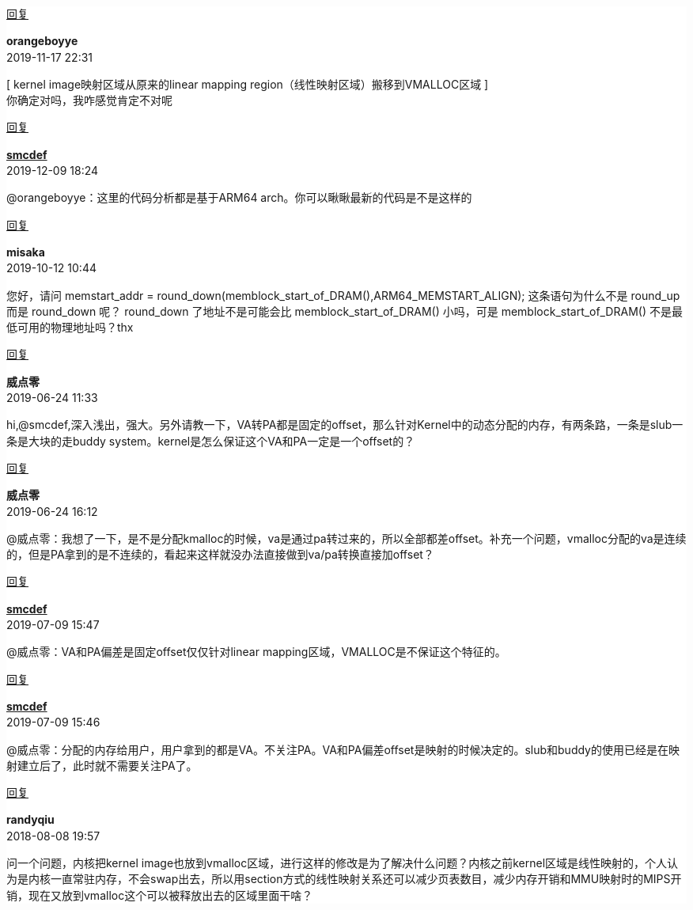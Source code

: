 [回复](http://www.wowotech.net/memory_management/436.html#comment-8168)

**orangeboyye**  
2019-11-17 22:31

[ kernel image映射区域从原来的linear mapping region（线性映射区域）搬移到VMALLOC区域 ]  
你确定对吗，我咋感觉肯定不对呢

[回复](http://www.wowotech.net/memory_management/436.html#comment-7754)

**[smcdef](http://www.wowotech.net/)**  
2019-12-09 18:24

@orangeboyye：这里的代码分析都是基于ARM64 arch。你可以瞅瞅最新的代码是不是这样的

[回复](http://www.wowotech.net/memory_management/436.html#comment-7779)

**misaka**  
2019-10-12 10:44

您好，请问 memstart_addr = round_down(memblock_start_of_DRAM(),ARM64_MEMSTART_ALIGN); 这条语句为什么不是 round_up 而是 round_down 呢？ round_down 了地址不是可能会比 memblock_start_of_DRAM() 小吗，可是 memblock_start_of_DRAM() 不是最低可用的物理地址吗？thx

[回复](http://www.wowotech.net/memory_management/436.html#comment-7693)

**威点零**  
2019-06-24 11:33

hi,@smcdef,深入浅出，强大。另外请教一下，VA转PA都是固定的offset，那么针对Kernel中的动态分配的内存，有两条路，一条是slub一条是大块的走buddy system。kernel是怎么保证这个VA和PA一定是一个offset的？

[回复](http://www.wowotech.net/memory_management/436.html#comment-7485)

**威点零**  
2019-06-24 16:12

@威点零：我想了一下，是不是分配kmalloc的时候，va是通过pa转过来的，所以全部都差offset。补充一个问题，vmalloc分配的va是连续的，但是PA拿到的是不连续的，看起来这样就没办法直接做到va/pa转换直接加offset？

[回复](http://www.wowotech.net/memory_management/436.html#comment-7486)

**[smcdef](http://www.wowotech.net/)**  
2019-07-09 15:47

@威点零：VA和PA偏差是固定offset仅仅针对linear mapping区域，VMALLOC是不保证这个特征的。

[回复](http://www.wowotech.net/memory_management/436.html#comment-7519)

**[smcdef](http://www.wowotech.net/)**  
2019-07-09 15:46

@威点零：分配的内存给用户，用户拿到的都是VA。不关注PA。VA和PA偏差offset是映射的时候决定的。slub和buddy的使用已经是在映射建立后了，此时就不需要关注PA了。

[回复](http://www.wowotech.net/memory_management/436.html#comment-7518)

**randyqiu**  
2018-08-08 19:57

问一个问题，内核把kernel image也放到vmalloc区域，进行这样的修改是为了解决什么问题？内核之前kernel区域是线性映射的，个人认为是内核一直常驻内存，不会swap出去，所以用section方式的线性映射关系还可以减少页表数目，减少内存开销和MMU映射时的MIPS开销，现在又放到vmalloc这个可以被释放出去的区域里面干啥？
